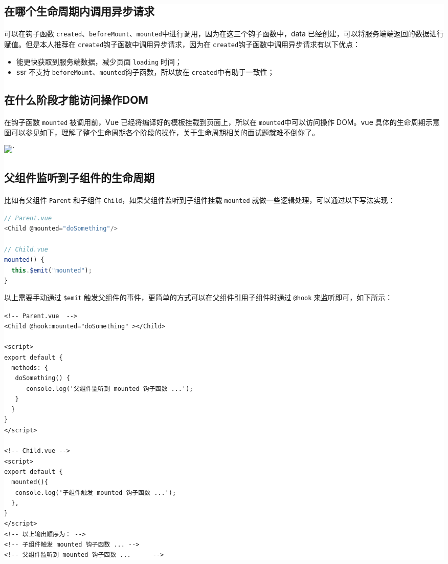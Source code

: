 ## 在哪个生命周期内调用异步请求

可以在钩子函数 `created`、`beforeMount`、`mounted`中进行调用，因为在这三个钩子函数中，data 已经创建，可以将服务端端返回的数据进行赋值。但是本人推荐在 `created`钩子函数中调用异步请求，因为在 `created`钩子函数中调用异步请求有以下优点：

- 能更快获取到服务端数据，减少页面 `loading` 时间；
- ssr 不支持 `beforeMount`、`mounted`钩子函数，所以放在 `created`中有助于一致性；

## 在什么阶段才能访问操作DOM

在钩子函数 `mounted` 被调用前，Vue 已经将编译好的模板挂载到页面上，所以在 `mounted`中可以访问操作 DOM。vue 具体的生命周期示意图可以参见如下，理解了整个生命周期各个阶段的操作，关于生命周期相关的面试题就难不倒你了。

![`](../image/src=http___www.pianshen.com_images_437_5a3625515cb482a42ff49db6a235b035-16471376581592.png)

## 父组件监听到子组件的生命周期

比如有父组件 `Parent` 和子组件 `Child`，如果父组件监听到子组件挂载 `mounted` 就做一些逻辑处理，可以通过以下写法实现：

```js
// Parent.vue
<Child @mounted="doSomething"/>
    
// Child.vue
mounted() {
  this.$emit("mounted");
}
```

以上需要手动通过 `$emit` 触发父组件的事件，更简单的方式可以在父组件引用子组件时通过 `@hook` 来监听即可，如下所示：

```vue
<!-- Parent.vue  -->
<Child @hook:mounted="doSomething" ></Child>

<script>
export default {
  methods: {
   doSomething() {
      console.log('父组件监听到 mounted 钩子函数 ...');
   }
  }
}
</script>
    
<!-- Child.vue -->
<script>
export default {
  mounted(){
   console.log('子组件触发 mounted 钩子函数 ...');
  }, 
}
</script>
<!-- 以上输出顺序为： -->
<!-- 子组件触发 mounted 钩子函数 ... -->
<!-- 父组件监听到 mounted 钩子函数 ...      -->
```
